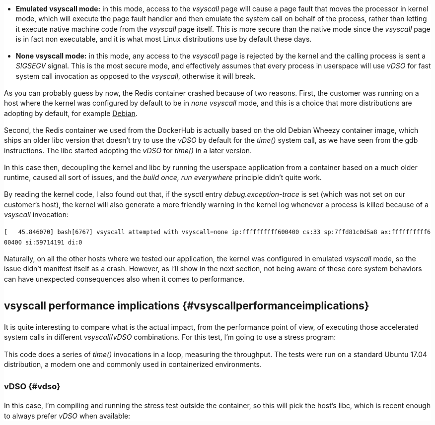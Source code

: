 *   **Emulated vsyscall mode:** in this mode, access to the *vsyscall* page will cause a page fault that moves the processor in kernel mode, which will execute the page fault handler and then emulate the system call on behalf of the process, rather than letting it execute native machine code from the *vsyscall* page itself. This is more secure than the native mode since the *vsyscall* page is in fact non executable, and it is what most Linux distributions use by default these days.

*   **None vsyscall mode:** in this mode, any access to the *vsyscall* page is rejected by the kernel and the calling process is sent a *SIGSEGV* signal. This is the most secure mode, and effectively assumes that every process in userspace will use *vDSO* for fast system call invocation as opposed to the *vsyscall*, otherwise it will break.

As you can probably guess by now, the Redis container crashed because of two reasons. First, the customer was running on a host where the kernel was configured by default to be in *none* *vsyscall* mode, and this is a choice that more distributions are adopting by default, for example <a href="https://anonscm.debian.org/cgit/kernel/linux.git/commit/?id=2aced7818ac46ca050ee68255ca20eeb14432a95" target="_blank">Debian</a>.

Second, the Redis container we used from the DockerHub is actually based on the old Debian Wheezy container image, which ships an older libc version that doesn’t try to use the *vDSO* by default for the *time()* system call, as we have seen from the gdb instructions. The libc started adopting the *vDSO* for *time()* in a <a href="https://sourceware.org/bugzilla/show_bug.cgi?id=12813" target="_blank">later version</a>.

In this case then, decoupling the kernel and libc by running the userspace application from a container based on a much older runtime, caused all sort of issues, and the *build once, run everywhere* principle didn’t quite work.

By reading the kernel code, I also found out that, if the sysctl entry *debug.exception-trace* is set (which was not set on our customer’s host), the kernel will also generate a more friendly warning in the kernel log whenever a process is killed because of a *vsyscall* invocation:

    [   45.846070] bash[6767] vsyscall attempted with vsyscall=none ip:ffffffffff600400 cs:33 sp:7ffd81c0d5a8 ax:ffffffffff600400 si:59714191 di:0

Naturally, on all the other hosts where we tested our application, the kernel was configured in emulated *vsyscall* mode, so the issue didn’t manifest itself as a crash. However, as I’ll show in the next section, not being aware of these core system behaviors can have unexpected consequences also when it comes to performance.

## vsyscall performance implications {#vsyscallperformanceimplications}

It is quite interesting to compare what is the actual impact, from the performance point of view, of executing those accelerated system calls in different *vsyscall*/*vDSO* combinations. For this test, I’m going to use a stress program:

<script src="https://gist.github.com/gianlucaborello/8fb79041af92ae855fe1eaf50dfadfcc.js"></script> 
This code does a series of *time()* invocations in a loop, measuring the throughput. The tests were run on a standard Ubuntu 17.04 distribution, a modern one and commonly used in containerized environments.

### vDSO {#vdso}

In this case, I’m compiling and running the stress test outside the container, so this will pick the host’s libc, which is recent enough to always prefer *vDSO* when available:


 [1]: https://sysdigrp2rs.wpengine.com/wp-content/uploads/2018/01/redis_backoff_sysdig_monitor.png
 [2]: https://sysdigrp2rs.wpengine.com/wp-content/uploads/2018/01/process_crashing_sysdig_monitor.png